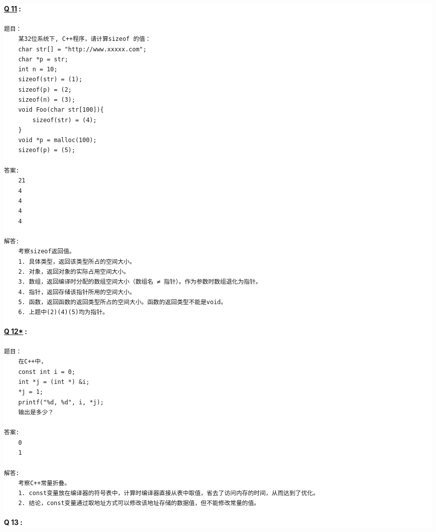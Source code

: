 #### [Q 11](http://blog.csdn.net/candyliuxj/article/details/6307814) :

    题目：
        某32位系统下, C++程序，请计算sizeof 的值：
        char str[] = "http://www.xxxxx.com";
        char *p = str;
        int n = 10;
        sizeof(str) = (1);
        sizeof(p) = (2;
        sizeof(n) = (3);
        void Foo(char str[100]){
            sizeof(str) = (4);
        }
        void *p = malloc(100);
        sizeof(p) = (5);
    
    答案:
        21
        4
        4
        4
        4
    
    解答:
        考察sizeof返回值。
        1. 具体类型，返回该类型所占的空间大小。
        2. 对象，返回对象的实际占用空间大小。
        3. 数组，返回编译时分配的数组空间大小（数组名 ≠ 指针）。作为参数时数组退化为指针。
        4. 指针，返回存储该指针所用的空间大小。
        5. 函数，返回函数的返回类型所占的空间大小。函数的返回类型不能是void。
        6. 上题中(2)(4)(5)均为指针。

#### [Q 12*](http://blog.csdn.net/heyabo/article/details/8745942) :

    题目：
        在C++中，
        const int i = 0;
        int *j = (int *) &i;
        *j = 1;
        printf("%d, %d", i, *j);
        输出是多少？
    
    答案:
        0
        1
    
    解答:
        考察C++常量折叠。
        1. const变量放在编译器的符号表中，计算时编译器直接从表中取值，省去了访问内存的时间，从而达到了优化。
        2. 结论，const变量通过取地址方式可以修改该地址存储的数据值，但不能修改常量的值。

#### Q 13 :
